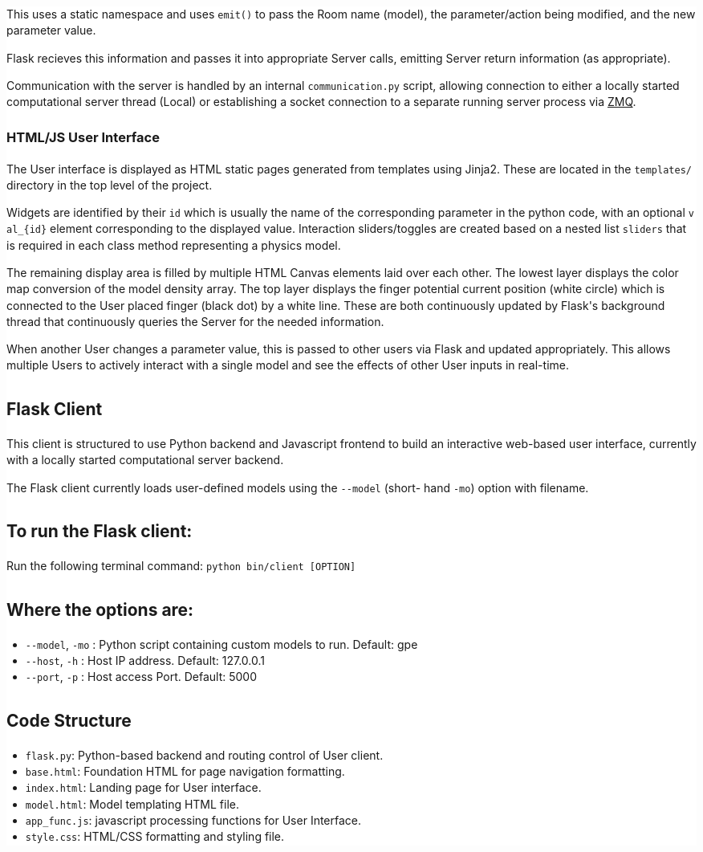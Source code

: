 This uses a static namespace and uses `emit()` to pass the
Room name (model), the parameter/action being modified, and the new parameter value.

Flask recieves this information and passes it into appropriate Server calls,
emitting Server return information (as appropriate).

Communication with the server is handled by an internal `communication.py` 
script, allowing connection to either a locally started computational server
thread (Local) or establishing a socket connection to a separate running 
server process via [ZMQ](https://pyzmq.readthedocs.io/en/latest/).

### HTML/JS User Interface

The User interface is displayed as HTML static pages generated from templates
using Jinja2.  These are located in the `templates/` directory in the top level of the
project.

Widgets are identified by their `id` which is usually the name of the corresponding
parameter in the python code, with an optional `val_{id}` element corresponding to the
displayed value.  Interaction sliders/toggles are created based on a nested list
`sliders` that is required in each class method representing a physics model.

The remaining display area is filled by multiple HTML Canvas elements laid over
each other. The lowest layer displays the color map conversion of the model
density array. The top layer displays the finger potential current position
(white circle) which is connected to the User placed finger (black dot) by a
white line. These are both continuously updated by Flask's background thread
that continuously queries the Server for the needed information.

When another User changes a parameter value, this is passed to other users via
Flask and updated appropriately. This allows multiple Users to actively interact
with a single model and see the effects of other User inputs in real-time. 


Flask Client
------------
This client is structured to use Python backend and Javascript frontend to
build an interactive web-based user interface, currently with a locally started
computational server backend.

The Flask client currently loads user-defined models using the `--model` (short-
hand `-mo`) option with filename.

To run the Flask client:
------------------------
Run the following terminal command:
`python bin/client [OPTION]`

Where the options are:
----------------------
* `--model`, `-mo` : Python script containing custom models to run. Default: gpe
* `--host`, `-h`   : Host IP address. Default: 127.0.0.1
* `--port`, `-p`   : Host access Port. Default: 5000

Code Structure
--------------
* `flask.py`:  Python-based backend and routing control of User client.
* `base.html`: Foundation HTML for page navigation formatting.
* `index.html`: Landing page for User interface.
* `model.html`: Model templating HTML file.
* `app_func.js`: javascript processing functions for User Interface.
* `style.css`: HTML/CSS formatting and styling file.


[Flask]: <https://flask.palletsprojects.com>
[Flask-SocketIO]: <https://flask-socketio.readthedocs.io>
[socket.io]: <https://socket.io/docs/v3/index.html>
[Eventlet]: http://eventlet.net/
[Jinja]: https://jinja.palletsprojects.com/en/3.0.x/
[`model.html`]: <file://../templates/model.html>
[`app_func.js`]: <file://../static/js/app_func.js>